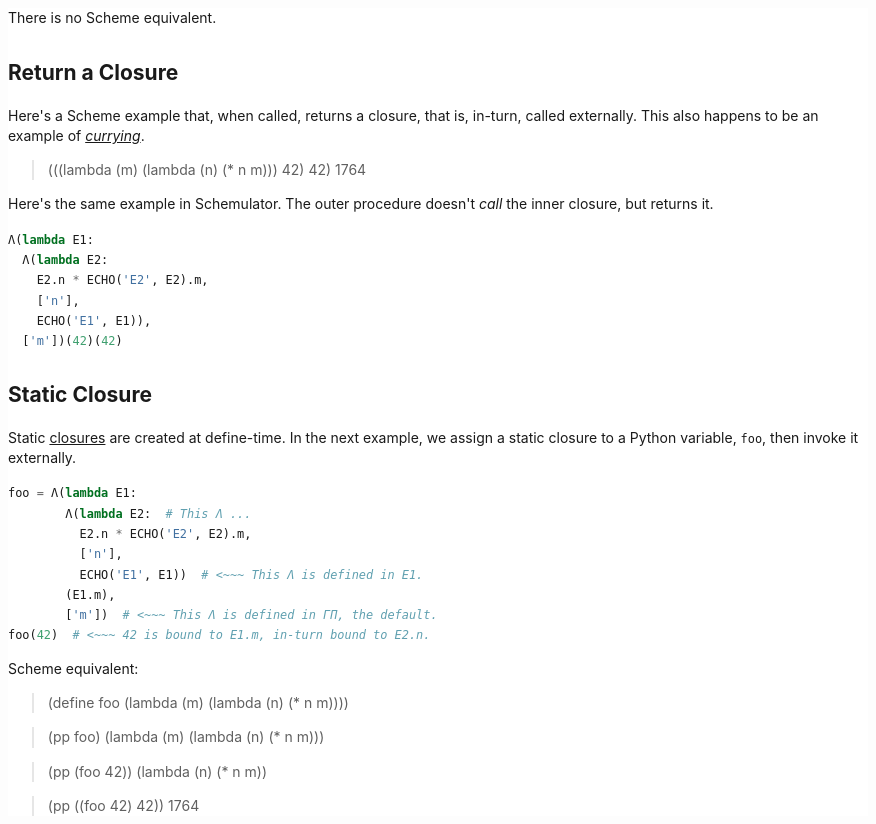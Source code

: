 There is no Scheme equivalent.


## Return a Closure


Here's a Scheme example that, when called, returns a closure, that is, in-turn, called externally. This also happens to be an example of [_currying_](#thunk).


> (((lambda (m)
       (lambda (n) (* n m))) 42) 42)
1764


Here's the same example in Schemulator. The outer procedure doesn't _call_ the inner closure, but returns it. 

```python
Λ(lambda E1:
  Λ(lambda E2:
    E2.n * ECHO('E2', E2).m,
    ['n'],
    ECHO('E1', E1)),
  ['m'])(42)(42)
```

## Static Closure<a id="static-closure"></a>


Static [closures](#closures) are created at define-time. In the next example, we assign a static closure to a Python variable, `foo`, then invoke it externally.

```python
foo = Λ(lambda E1:
        Λ(lambda E2:  # This Λ ...
          E2.n * ECHO('E2', E2).m,
          ['n'],
          ECHO('E1', E1))  # <~~~ This Λ is defined in E1.
        (E1.m),
        ['m'])  # <~~~ This Λ is defined in ΓΠ, the default.
foo(42)  # <~~~ 42 is bound to E1.m, in-turn bound to E2.n.
```

Scheme equivalent:


> (define foo
    (lambda (m)
      (lambda (n) (* n m))))

> (pp foo)
(lambda (m) (lambda (n) (* n m)))

> (pp (foo 42))
(lambda (n) (* n m))

> (pp ((foo 42) 42))
1764
